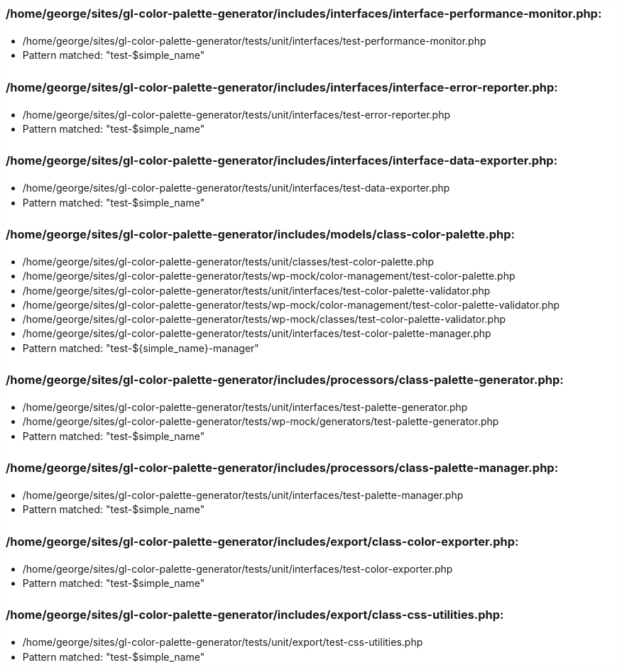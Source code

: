### /home/george/sites/gl-color-palette-generator/includes/interfaces/interface-performance-monitor.php:
- /home/george/sites/gl-color-palette-generator/tests/unit/interfaces/test-performance-monitor.php
- Pattern matched: "test-$simple_name"

### /home/george/sites/gl-color-palette-generator/includes/interfaces/interface-error-reporter.php:
- /home/george/sites/gl-color-palette-generator/tests/unit/interfaces/test-error-reporter.php
- Pattern matched: "test-$simple_name"

### /home/george/sites/gl-color-palette-generator/includes/interfaces/interface-data-exporter.php:
- /home/george/sites/gl-color-palette-generator/tests/unit/interfaces/test-data-exporter.php
- Pattern matched: "test-$simple_name"

### /home/george/sites/gl-color-palette-generator/includes/models/class-color-palette.php:
- /home/george/sites/gl-color-palette-generator/tests/unit/classes/test-color-palette.php
- /home/george/sites/gl-color-palette-generator/tests/wp-mock/color-management/test-color-palette.php
- /home/george/sites/gl-color-palette-generator/tests/unit/interfaces/test-color-palette-validator.php
- /home/george/sites/gl-color-palette-generator/tests/wp-mock/color-management/test-color-palette-validator.php
- /home/george/sites/gl-color-palette-generator/tests/wp-mock/classes/test-color-palette-validator.php
- /home/george/sites/gl-color-palette-generator/tests/unit/interfaces/test-color-palette-manager.php
- Pattern matched: "test-${simple_name}-manager"

### /home/george/sites/gl-color-palette-generator/includes/processors/class-palette-generator.php:
- /home/george/sites/gl-color-palette-generator/tests/unit/interfaces/test-palette-generator.php
- /home/george/sites/gl-color-palette-generator/tests/wp-mock/generators/test-palette-generator.php
- Pattern matched: "test-$simple_name"

### /home/george/sites/gl-color-palette-generator/includes/processors/class-palette-manager.php:
- /home/george/sites/gl-color-palette-generator/tests/unit/interfaces/test-palette-manager.php
- Pattern matched: "test-$simple_name"

### /home/george/sites/gl-color-palette-generator/includes/export/class-color-exporter.php:
- /home/george/sites/gl-color-palette-generator/tests/unit/interfaces/test-color-exporter.php
- Pattern matched: "test-$simple_name"

### /home/george/sites/gl-color-palette-generator/includes/export/class-css-utilities.php:
- /home/george/sites/gl-color-palette-generator/tests/unit/export/test-css-utilities.php
- Pattern matched: "test-$simple_name"
